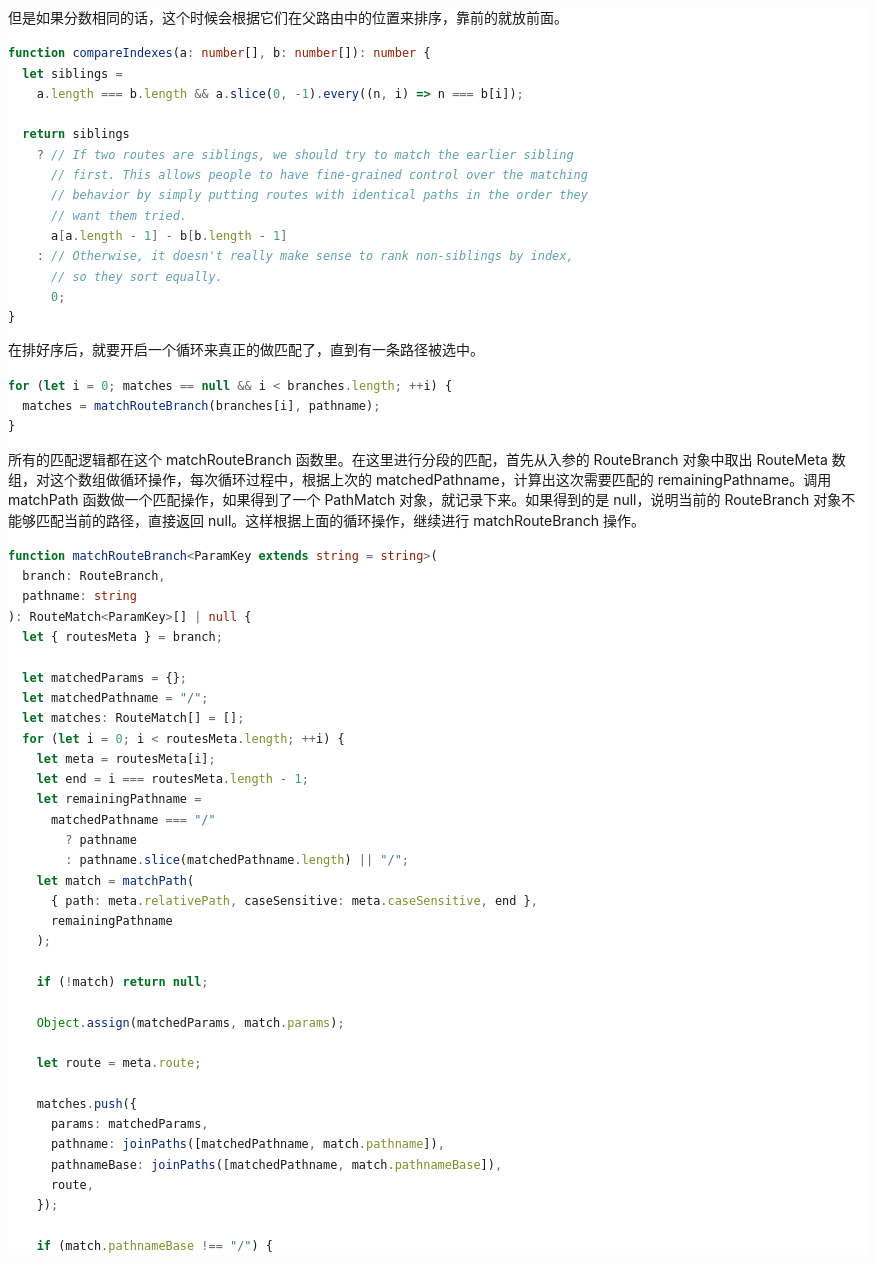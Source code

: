 但是如果分数相同的话，这个时候会根据它们在父路由中的位置来排序，靠前的就放前面。

```ts
function compareIndexes(a: number[], b: number[]): number {
  let siblings =
    a.length === b.length && a.slice(0, -1).every((n, i) => n === b[i]);

  return siblings
    ? // If two routes are siblings, we should try to match the earlier sibling
      // first. This allows people to have fine-grained control over the matching
      // behavior by simply putting routes with identical paths in the order they
      // want them tried.
      a[a.length - 1] - b[b.length - 1]
    : // Otherwise, it doesn't really make sense to rank non-siblings by index,
      // so they sort equally.
      0;
}
```

在排好序后，就要开启一个循环来真正的做匹配了，直到有一条路径被选中。

```ts
for (let i = 0; matches == null && i < branches.length; ++i) {
  matches = matchRouteBranch(branches[i], pathname);
}
```

所有的匹配逻辑都在这个 matchRouteBranch 函数里。在这里进行分段的匹配，首先从入参的 RouteBranch 对象中取出 RouteMeta 数组，对这个数组做循环操作，每次循环过程中，根据上次的 matchedPathname，计算出这次需要匹配的 remainingPathname。调用 matchPath 函数做一个匹配操作，如果得到了一个 PathMatch 对象，就记录下来。如果得到的是 null，说明当前的 RouteBranch 对象不能够匹配当前的路径，直接返回 null。这样根据上面的循环操作，继续进行 matchRouteBranch 操作。

```ts
function matchRouteBranch<ParamKey extends string = string>(
  branch: RouteBranch,
  pathname: string
): RouteMatch<ParamKey>[] | null {
  let { routesMeta } = branch;

  let matchedParams = {};
  let matchedPathname = "/";
  let matches: RouteMatch[] = [];
  for (let i = 0; i < routesMeta.length; ++i) {
    let meta = routesMeta[i];
    let end = i === routesMeta.length - 1;
    let remainingPathname =
      matchedPathname === "/"
        ? pathname
        : pathname.slice(matchedPathname.length) || "/";
    let match = matchPath(
      { path: meta.relativePath, caseSensitive: meta.caseSensitive, end },
      remainingPathname
    );

    if (!match) return null;

    Object.assign(matchedParams, match.params);

    let route = meta.route;

    matches.push({
      params: matchedParams,
      pathname: joinPaths([matchedPathname, match.pathname]),
      pathnameBase: joinPaths([matchedPathname, match.pathnameBase]),
      route,
    });

    if (match.pathnameBase !== "/") {
```